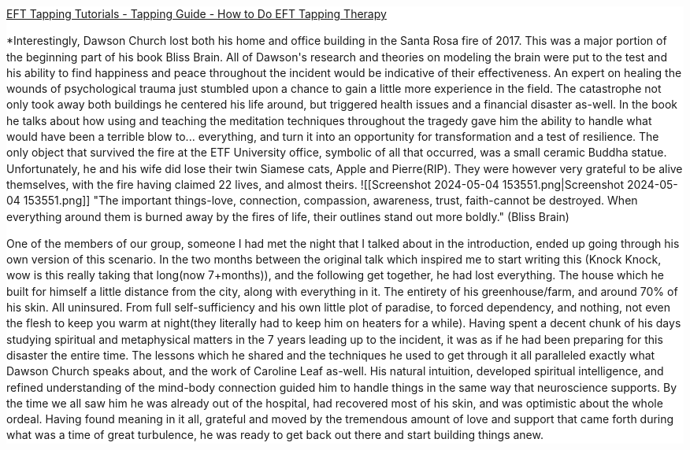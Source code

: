 
[EFT Tapping Tutorials - Tapping Guide - How to Do EFT Tapping Therapy](https://eftuniverse.com/tutorial/eft-tapping-tutorial-center/?_gl=1*eipdvc*_up*MQ..*_ga*ODM2NDU2MTAwLjE3MjMyMzg5Mzg.*_ga_GQXDZJWKRK*MTcyMzIzODkzNy4xLjAuMTcyMzIzODkzNy4wLjAuMA..)

*Interestingly, Dawson Church lost both his home and office building in the Santa Rosa fire of 2017. This was a major portion of the beginning part of his book Bliss Brain. All of Dawson's research and theories on modeling the brain were put to the test and his ability to find happiness and peace throughout the incident would be indicative of their effectiveness. An expert on healing the wounds of psychological trauma just stumbled upon a chance to gain a little more experience in the field. The catastrophe not only took away both buildings he centered his life around, but triggered health issues and a financial disaster as-well. In the book he talks about how using and teaching the meditation techniques throughout the tragedy gave him the ability to handle what would have been a terrible blow to... everything, and turn it into an opportunity for transformation and a test of resilience. The only object that survived the fire at the ETF University office, symbolic of all that occurred, was a small ceramic Buddha statue. Unfortunately, he and his wife did lose their twin Siamese cats, Apple and Pierre(RIP). They were however very grateful to be alive themselves, with the fire having claimed 22 lives, and almost theirs.
![[Screenshot 2024-05-04 153551.png\|Screenshot 2024-05-04 153551.png]]
"The important things-love, connection, compassion, awareness, trust, faith-cannot be destroyed. When everything around them is burned away by the fires of life, their outlines stand out more boldly." (Bliss Brain) 

One of the members of our group, someone I had met the night that I talked about in the introduction, ended up going through his own version of this scenario. In the two months between the original talk which inspired me to start writing this (Knock Knock, wow is this really taking that long(now 7+months)), and the following get together, he had lost everything. The house which he built for himself a little distance from the city, along with everything in it. The entirety of his greenhouse/farm, and around 70% of his skin. All uninsured. From full self-sufficiency and his own little plot of paradise, to forced dependency, and nothing, not even the flesh to keep you warm at night(they literally had to keep him on heaters for a while). Having spent a decent chunk of his days studying spiritual and metaphysical matters in the 7 years leading up to the incident, it was as if he had been preparing for this disaster the entire time. The lessons which he shared and the techniques he used to get through it all paralleled exactly what Dawson Church speaks about, and the work of Caroline Leaf as-well. His natural intuition, developed spiritual intelligence, and refined understanding of the mind-body connection guided him to handle things in the same way that neuroscience supports. By the time we all saw him he was already out of the hospital, had recovered most of his skin, and was optimistic about the whole ordeal. Having found meaning in it all, grateful and moved by the tremendous amount of love and support that came forth during what was a time of great turbulence, he was ready to get back out there and start building things anew. 